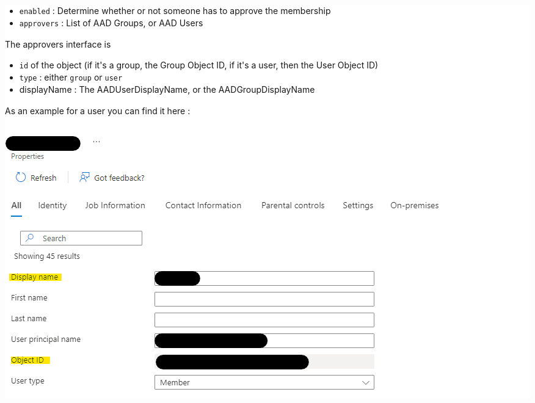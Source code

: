 - `enabled` : Determine whether or not someone has to approve the membership
- `approvers` : List of AAD Groups, or AAD Users

The approvers interface is 
- `id` of the object (if it's a group, the Group Object ID, if it's a user, then  the User Object ID)
- `type` : either `group` or `user`
- displayName : The AADUserDisplayName, or the AADGroupDisplayName

As an example for a user you can find it here : 

!['User id'](documentation/objectID.png)









